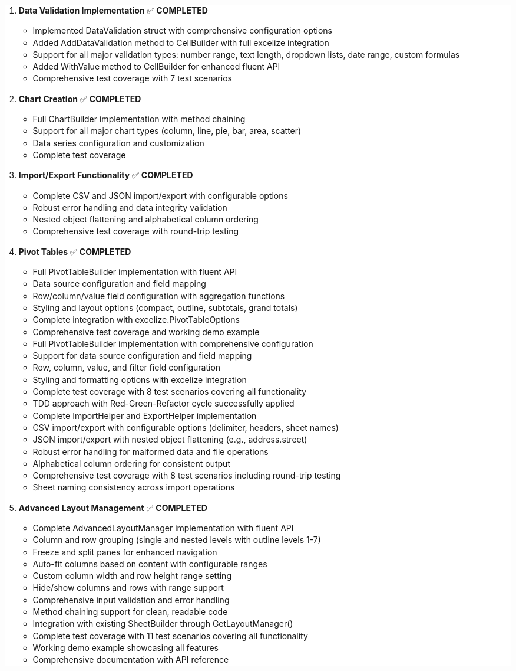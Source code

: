 1. **Data Validation Implementation** ✅ **COMPLETED**

   - Implemented DataValidation struct with comprehensive configuration options
   - Added AddDataValidation method to CellBuilder with full excelize integration
   - Support for all major validation types: number range, text length, dropdown lists, date range, custom formulas
   - Added WithValue method to CellBuilder for enhanced fluent API
   - Comprehensive test coverage with 7 test scenarios

2. **Chart Creation** ✅ **COMPLETED**

   - Full ChartBuilder implementation with method chaining
   - Support for all major chart types (column, line, pie, bar, area, scatter)
   - Data series configuration and customization
   - Complete test coverage

3. **Import/Export Functionality** ✅ **COMPLETED**

   - Complete CSV and JSON import/export with configurable options
   - Robust error handling and data integrity validation
   - Nested object flattening and alphabetical column ordering
   - Comprehensive test coverage with round-trip testing

4. **Pivot Tables** ✅ **COMPLETED**

   - Full PivotTableBuilder implementation with fluent API
   - Data source configuration and field mapping
   - Row/column/value field configuration with aggregation functions
   - Styling and layout options (compact, outline, subtotals, grand totals)
   - Complete integration with excelize.PivotTableOptions
   - Comprehensive test coverage and working demo example
   - Full PivotTableBuilder implementation with comprehensive configuration
   - Support for data source configuration and field mapping
   - Row, column, value, and filter field configuration
   - Styling and formatting options with excelize integration
   - Complete test coverage with 8 test scenarios covering all functionality
   - TDD approach with Red-Green-Refactor cycle successfully applied
   - Complete ImportHelper and ExportHelper implementation
   - CSV import/export with configurable options (delimiter, headers, sheet names)
   - JSON import/export with nested object flattening (e.g., address.street)
   - Robust error handling for malformed data and file operations
   - Alphabetical column ordering for consistent output
   - Comprehensive test coverage with 8 test scenarios including round-trip testing
   - Sheet naming consistency across import operations

5. **Advanced Layout Management** ✅ **COMPLETED**
   - Complete AdvancedLayoutManager implementation with fluent API
   - Column and row grouping (single and nested levels with outline levels 1-7)
   - Freeze and split panes for enhanced navigation
   - Auto-fit columns based on content with configurable ranges
   - Custom column width and row height range setting
   - Hide/show columns and rows with range support
   - Comprehensive input validation and error handling
   - Method chaining support for clean, readable code
   - Integration with existing SheetBuilder through GetLayoutManager()
   - Complete test coverage with 11 test scenarios covering all functionality
   - Working demo example showcasing all features
   - Comprehensive documentation with API reference
